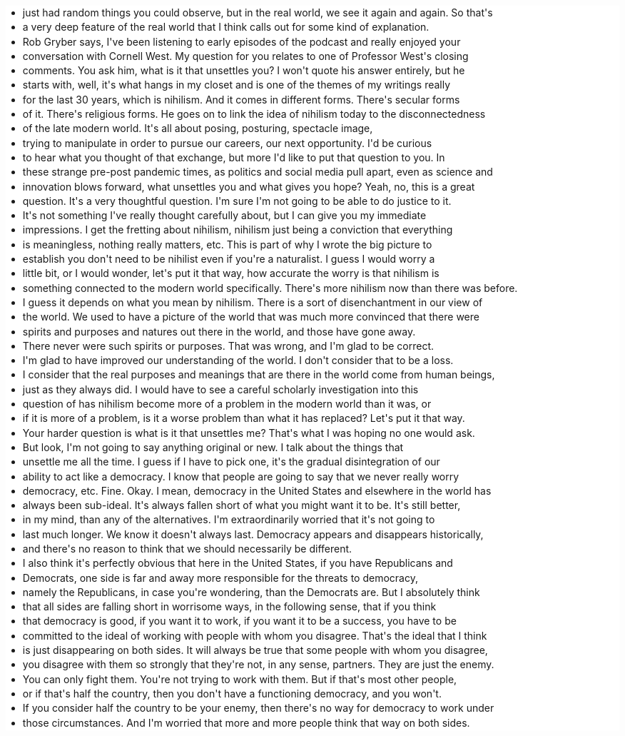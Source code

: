 *  just had random things you could observe, but in the real world, we see it again and again. So that's
*  a very deep feature of the real world that I think calls out for some kind of explanation.
*  Rob Gryber says, I've been listening to early episodes of the podcast and really enjoyed your
*  conversation with Cornell West. My question for you relates to one of Professor West's closing
*  comments. You ask him, what is it that unsettles you? I won't quote his answer entirely, but he
*  starts with, well, it's what hangs in my closet and is one of the themes of my writings really
*  for the last 30 years, which is nihilism. And it comes in different forms. There's secular forms
*  of it. There's religious forms. He goes on to link the idea of nihilism today to the disconnectedness
*  of the late modern world. It's all about posing, posturing, spectacle image,
*  trying to manipulate in order to pursue our careers, our next opportunity. I'd be curious
*  to hear what you thought of that exchange, but more I'd like to put that question to you. In
*  these strange pre-post pandemic times, as politics and social media pull apart, even as science and
*  innovation blows forward, what unsettles you and what gives you hope? Yeah, no, this is a great
*  question. It's a very thoughtful question. I'm sure I'm not going to be able to do justice to it.
*  It's not something I've really thought carefully about, but I can give you my immediate
*  impressions. I get the fretting about nihilism, nihilism just being a conviction that everything
*  is meaningless, nothing really matters, etc. This is part of why I wrote the big picture to
*  establish you don't need to be nihilist even if you're a naturalist. I guess I would worry a
*  little bit, or I would wonder, let's put it that way, how accurate the worry is that nihilism is
*  something connected to the modern world specifically. There's more nihilism now than there was before.
*  I guess it depends on what you mean by nihilism. There is a sort of disenchantment in our view of
*  the world. We used to have a picture of the world that was much more convinced that there were
*  spirits and purposes and natures out there in the world, and those have gone away.
*  There never were such spirits or purposes. That was wrong, and I'm glad to be correct.
*  I'm glad to have improved our understanding of the world. I don't consider that to be a loss.
*  I consider that the real purposes and meanings that are there in the world come from human beings,
*  just as they always did. I would have to see a careful scholarly investigation into this
*  question of has nihilism become more of a problem in the modern world than it was, or
*  if it is more of a problem, is it a worse problem than what it has replaced? Let's put it that way.
*  Your harder question is what is it that unsettles me? That's what I was hoping no one would ask.
*  But look, I'm not going to say anything original or new. I talk about the things that
*  unsettle me all the time. I guess if I have to pick one, it's the gradual disintegration of our
*  ability to act like a democracy. I know that people are going to say that we never really worry
*  democracy, etc. Fine. Okay. I mean, democracy in the United States and elsewhere in the world has
*  always been sub-ideal. It's always fallen short of what you might want it to be. It's still better,
*  in my mind, than any of the alternatives. I'm extraordinarily worried that it's not going to
*  last much longer. We know it doesn't always last. Democracy appears and disappears historically,
*  and there's no reason to think that we should necessarily be different.
*  I also think it's perfectly obvious that here in the United States, if you have Republicans and
*  Democrats, one side is far and away more responsible for the threats to democracy,
*  namely the Republicans, in case you're wondering, than the Democrats are. But I absolutely think
*  that all sides are falling short in worrisome ways, in the following sense, that if you think
*  that democracy is good, if you want it to work, if you want it to be a success, you have to be
*  committed to the ideal of working with people with whom you disagree. That's the ideal that I think
*  is just disappearing on both sides. It will always be true that some people with whom you disagree,
*  you disagree with them so strongly that they're not, in any sense, partners. They are just the enemy.
*  You can only fight them. You're not trying to work with them. But if that's most other people,
*  or if that's half the country, then you don't have a functioning democracy, and you won't.
*  If you consider half the country to be your enemy, then there's no way for democracy to work under
*  those circumstances. And I'm worried that more and more people think that way on both sides.